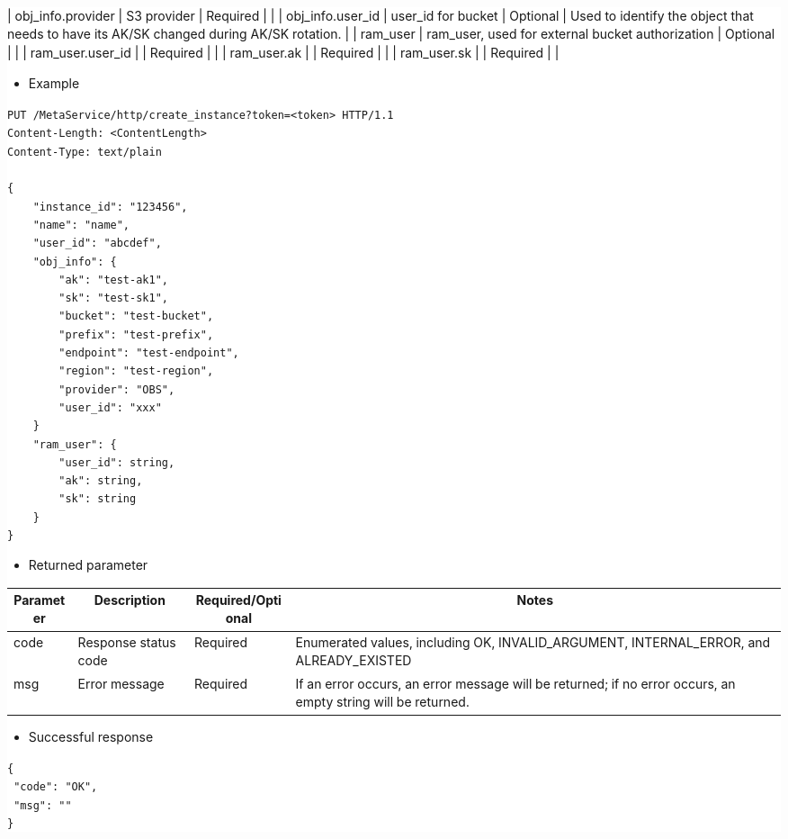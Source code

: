 | obj_info.provider          | S3 provider                                      | Required          |                                                              |
| obj_info.user_id           | user_id for bucket                               | Optional          | Used to identify the object that needs to have its AK/SK changed during AK/SK rotation. |
| ram_user                   | ram_user, used for external bucket authorization | Optional          |                                                              |
| ram_user.user_id           |                                                  | Required          |                                                              |
| ram_user.ak                |                                                  | Required          |                                                              |
| ram_user.sk                |                                                  | Required          |                                                              |

- Example

```Plain
PUT /MetaService/http/create_instance?token=<token> HTTP/1.1
Content-Length: <ContentLength>
Content-Type: text/plain

{
    "instance_id": "123456",
    "name": "name",
    "user_id": "abcdef",
    "obj_info": {
        "ak": "test-ak1",
        "sk": "test-sk1",
        "bucket": "test-bucket",
        "prefix": "test-prefix",
        "endpoint": "test-endpoint",
        "region": "test-region",
        "provider": "OBS",
        "user_id": "xxx"
    }
    "ram_user": {
        "user_id": string,
        "ak": string,
        "sk": string
    }
}
```

- Returned parameter

| Parameter | Description          | Required/Optional | Notes                                                        |
| --------- | -------------------- | ----------------- | ------------------------------------------------------------ |
| code      | Response status code | Required          | Enumerated values, including OK, INVALID_ARGUMENT, INTERNAL_ERROR, and ALREADY_EXISTED |
| msg       | Error message        | Required          | If an error occurs, an error message will be returned; if no error occurs, an empty string will be returned. |

- Successful response

```Plain
{
 "code": "OK",
 "msg": ""
}
```
